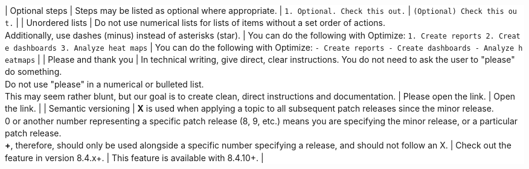 | Optional steps                                                          | Steps may be listed as optional where appropriate.                                                                                                                                                                                                                                                                                                                                                                                                                                                                                                                                                  | `1. Optional. Check this out.`                                                                                                                                                                                                                                                                                                           | `(Optional) Check this out.`                                                                                                                                                                                                                                                 |
| Unordered lists                                                         | Do not use numerical lists for lists of items without a set order of actions.<br/>Additionally, use dashes (minus) instead of asterisks (star).                                                                                                                                                                                                                                                                                                                                                                                                                                                     | You can do the following with Optimize: `1. Create reports 2. Create dashboards 3. Analyze heat maps`                                                                                                                                                                                                                                    | You can do the following with Optimize: `- Create reports - Create dashboards - Analyze heatmaps`                                                                                                                                                                            |
| Please and thank you                                                    | In technical writing, give direct, clear instructions. You do not need to ask the user to "please" do something.<br/>Do not use "please" in a numerical or bulleted list.<br/>This may seem rather blunt, but our goal is to create clean, direct instructions and documentation.                                                                                                                                                                                                                                                                                                                   | Please open the link.                                                                                                                                                                                                                                                                                                                    | Open the link.                                                                                                                                                                                                                                                               |
| Semantic versioning                                                     | **X** is used when applying a topic to all subsequent patch releases since the minor release.<br/>0 or another number representing a specific patch release (8, 9, etc.) means you are specifying the minor release, or a particular patch release.<br/>**+**, therefore, should only be used alongside a specific number specifying a release, and should not follow an X.                                                                                                                                                                                                                         | Check out the feature in version 8.4.x+.                                                                                                                                                                                                                                                                                                 | This feature is available with 8.4.10+.                                                                                                                                                                                                                                      |